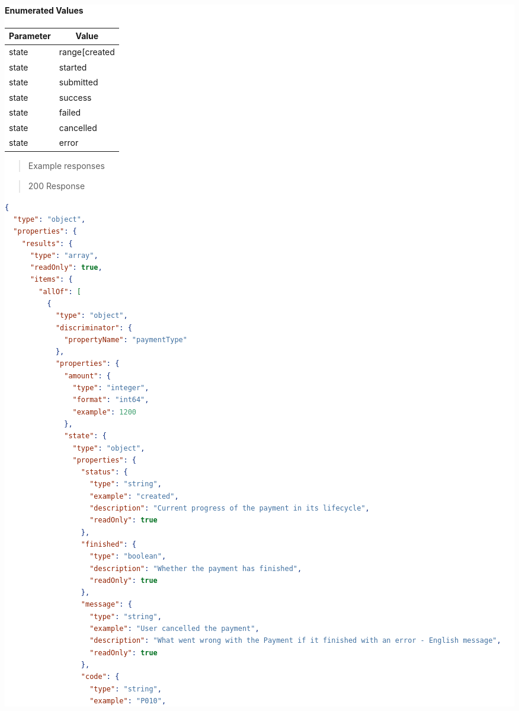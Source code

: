 #### Enumerated Values

|Parameter|Value|
|---|---|
|state|range[created|
|state|started|
|state|submitted|
|state|success|
|state|failed|
|state|cancelled|
|state|error|

> Example responses

> 200 Response

```json
{
  "type": "object",
  "properties": {
    "results": {
      "type": "array",
      "readOnly": true,
      "items": {
        "allOf": [
          {
            "type": "object",
            "discriminator": {
              "propertyName": "paymentType"
            },
            "properties": {
              "amount": {
                "type": "integer",
                "format": "int64",
                "example": 1200
              },
              "state": {
                "type": "object",
                "properties": {
                  "status": {
                    "type": "string",
                    "example": "created",
                    "description": "Current progress of the payment in its lifecycle",
                    "readOnly": true
                  },
                  "finished": {
                    "type": "boolean",
                    "description": "Whether the payment has finished",
                    "readOnly": true
                  },
                  "message": {
                    "type": "string",
                    "example": "User cancelled the payment",
                    "description": "What went wrong with the Payment if it finished with an error - English message",
                    "readOnly": true
                  },
                  "code": {
                    "type": "string",
                    "example": "P010",
```
